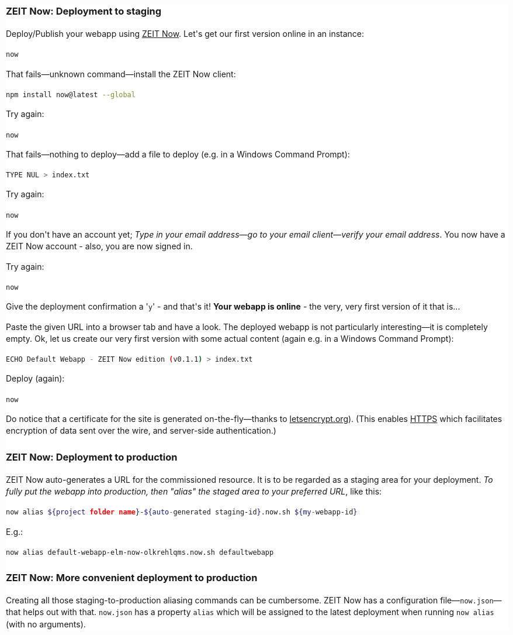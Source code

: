 ### ZEIT Now: Deployment to staging
Deploy/Publish your webapp using [ZEIT Now][now].
Let's get our first version online in an instance:
```bash
now
```
That fails&mdash;unknown command&mdash;install the ZEIT Now client:
```bash
npm install now@latest --global
```
Try again:
```bash
now
```
That fails&mdash;nothing to deploy&mdash;add a file to deploy (e.g. in a Windows Command Prompt):
```bash
TYPE NUL > index.txt
```
Try again:
```bash
now
```
If you don't have an account yet;
_Type in your email address_&mdash;_go to your email client_&mdash;_verify your email address_.
You now have a ZEIT Now account - also, you are now signed in.

Try again:
```
now
```
Give the deployment confirmation a '`y`' - and that's it!
**Your webapp is online** - the very, very first version of it that is...

Paste the given URL into a browser tab and have a look.
The deployed webapp is not particularly interesting&mdash;it is completely empty.
Ok, let us create our very first version with some actual content (again e.g. in a Windows Command Prompt):
```bash
ECHO Default Webapp - ZEIT Now edition (v0.1.1) > index.txt
```
Deploy (again):
```
now
```

Do notice that a certificate for the site is generated on-the-fly&mdash;thanks to [letsencrypt.org](https://letsencrypt.org)).
(This enables [HTTPS][https] which facilitates encryption of data sent over the wire, and server-side authentication.)

### ZEIT Now: Deployment to production
ZEIT Now auto-generates a URL for the commissioned resource.
It is to be regarded as a staging area for your deployment.
_To fully put the webapp into production, then "alias" the staged area to your preferred URL_, like this:
```bash
now alias ${project folder name}-${auto-generated staging-id}.now.sh ${my-webapp-id}
```
E.g.:
```bash
now alias default-webapp-elm-now-olkrehlqms.now.sh defaultwebapp
```
### ZEIT Now: More convenient deployment to production
Creating all those staging-to-production aliasing commands can be cumbersome.
ZEIT Now has a configuration file&mdash;`now.json`&mdash;that helps out with that.
`now.json` has a property `alias` which will be assigned to the latest deployment when running `now alias` (with no arguments).

[default-webapp-heroku]: https://github.com/eirikt/default-webapp-heroku
[serverless-computing]: https://en.wikipedia.org/wiki/Serverless_computing
[kata]: https://en.wikipedia.org/wiki/Kata_(programming)
[technical-debt]: https://en.wikipedia.org/wiki/Technical_debt
[spa]: https://en.wikipedia.org/wiki/Single-page_application
[responsive]: https://en.wikipedia.org/wiki/Responsive_web_design
[pwa]: https://en.wikipedia.org/wiki/Progressive_Web_Apps
[ci-cd]: https://en.wikipedia.org/wiki/CI/CD
[ci]: https://en.wikipedia.org/wiki/Continuous_integration
[cd]: https://en.wikipedia.org/wiki/Continuous_delivery
[continual]: https://en.wikipedia.org/wiki/Continual_improvement_process
[heroku]: https://www.heroku.com
[zeit]: https://zeit.co
[now]: https://zeit.co/now
[now-json]: https://zeit.co/blog/now-json
[atom]: https://atom.io
[electronjs]: https://electronjs.org
[lambda-calculus]: https://en.wikipedia.org/wiki/Lambda_calculus
[ml-family]: https://en.wikipedia.org/wiki/ML_(programming_language)
[immutability]: https://en.wikipedia.org/wiki/Immutable_object
[sum-type]: https://en.wikipedia.org/wiki/Tagged_union
[product-type]: https://en.wikipedia.org/wiki/Product_type
[partial-application]: https://en.wikipedia.org/wiki/Partial_application
[currying]: https://en.wikipedia.org/wiki/Currying
[parametric-polymorphism]: https://en.wikipedia.org/wiki/Parametric_polymorphism
[elm]: http://elm-lang.org
[elm-official-guide]: https://guide.elm-lang.org/
[elm-webpack-loader]: https://github.com/elm-community/elm-webpack-loader
[elm-html-html]: https://package.elm-lang.org/packages/elm/html/latest/Html
[elm-css]: https://package.elm-lang.org/packages/rtfeldman/elm-css/latest
[elm-format]: https://github.com/avh4/elm-format
[elm-analyse]: https://stil4m.github.io/elm-analyse/
[elm-architecture-sandbox]: https://guide.elm-lang.org/effects/diagrams/sandbox.svg
[regex]: https://en.wikipedia.org/wiki/Regular_expression
[mvc]: https://en.wikipedia.org/wiki/Model%E2%80%93view%E2%80%93controller
[http]: https://en.wikipedia.org/wiki/Hypertext_Transfer_Protocol
[https]: https://en.wikipedia.org/wiki/HTTPS
[html]: https://en.wikipedia.org/wiki/HTML
[dom]: https://en.wikipedia.org/wiki/Document_Object_Model
[html]: https://en.wikipedia.org/wiki/HTML
[css]: https://en.wikipedia.org/wiki/Cascading_Style_Sheets
[sass]: https://sass-lang.com
[less]: http://lesscss.org
[css-modules]: https://github.com/css-modules/css-modules
[css-blocks]: https://css-blocks.com
[bem]: http://getbem.com
[smacss]: https://smacss.com
[flexbox-tutorial]: https://css-tricks.com/snippets/css/a-guide-to-flexbox/
[flexbox-game]: https://flexboxfroggy.com
[css-grid-layout]: https://css-tricks.com/snippets/css/complete-guide-grid/
[sass-webpack-loader]: https://github.com/webpack-contrib/sass-loader
[css-webpack-loader]: https://github.com/webpack-contrib/css-loader
[style-webpack-loader]: https://github.com/webpack-contrib/style-loader
[sass-lint]: https://github.com/sasstools/sass-lint
[twitter-bootstrap]: http://getbootstrap.com
[google-material-design]: https://material.io
[wysiwyg]: https://en.wikipedia.org/wiki/WYSIWYG
[favicon]: https://medium.com/tech-angels-publications/bundle-your-favicons-with-webpack-b69d834b2f53
[webpack-favicon]: https://stackoverflow.com/questions/37298215/add-favicon-with-react-and-webpack
[grunt]: https://gruntjs.com
[gulp]: https://gulpjs.com
[parcel]: https://parceljs.org
[webpack]: https://webpack.js.org
[webpack-concepts]: https://webpack.js.org/concepts/
[html-webpack-plugin]: https://github.com/jantimon/html-webpack-plugin
[define-plugin]: https://webpack.js.org/plugins/define-plugin/
[node]: https://nodejs.org
[npm]: https://www.npmjs.com
[package-json]: https://docs.npmjs.com/files/package.json
[yarn]: https://yarnpkg.com
[react]: https://reactjs.org
[redux]: https://redux.js.org